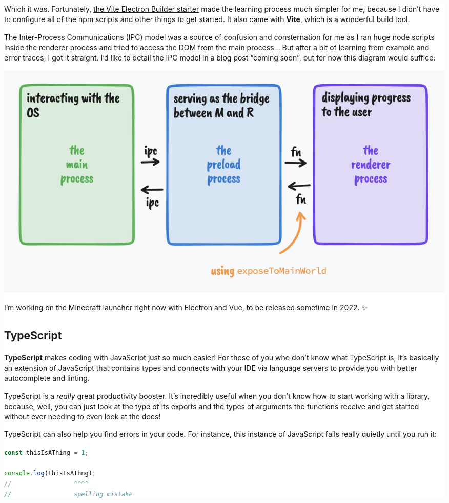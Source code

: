 Which it was. Fortunately, [the Vite Electron Builder starter](https://github.com/cawa-93/vite-electron-builder) made the learning process much simpler for me, because I didn’t have to configure all of the npm scripts and other things to get started. It also came with **[Vite](https://vitejs.dev)**, which is a wonderful build tool.

The Inter-Process Communications (IPC) model was a source of confusion and consternation for me as I ran huge node scripts inside the renderer process and tried to access the DOM from the main process... But after a bit of learning from example and error traces, I got it straight. I’d like to detail the IPC model in a blog post “coming soon”, but for now this diagram would suffice:

![Diagram on the Electron IPC model](images/ipc-2021.png)

I’m working on the Minecraft launcher right now with Electron and Vue, to be released sometime in 2022. ✨

## TypeScript

**[TypeScript](https://www.typescriptlang.org/)** makes coding with JavaScript just so much easier! For those of you who don’t know what TypeScript is, it’s basically an extension of JavaScript that contains types and connects with your IDE via language servers to provide you with better autocomplete and linting.

TypeScript is a _really_ great productivity booster. It’s incredibly useful when you don’t know how to start working with a library, because, well, you can just look at the type of its exports and the types of arguments the functions receive and get started without ever needing to even look at the docs!

TypeScript can also help you find errors in your code. For instance, this instance of JavaScript fails really quietly until you run it:

```jsx
const thisIsAThing = 1;

console.log(thisIsAThng);
//                 ^^^^
//                 spelling mistake
```
